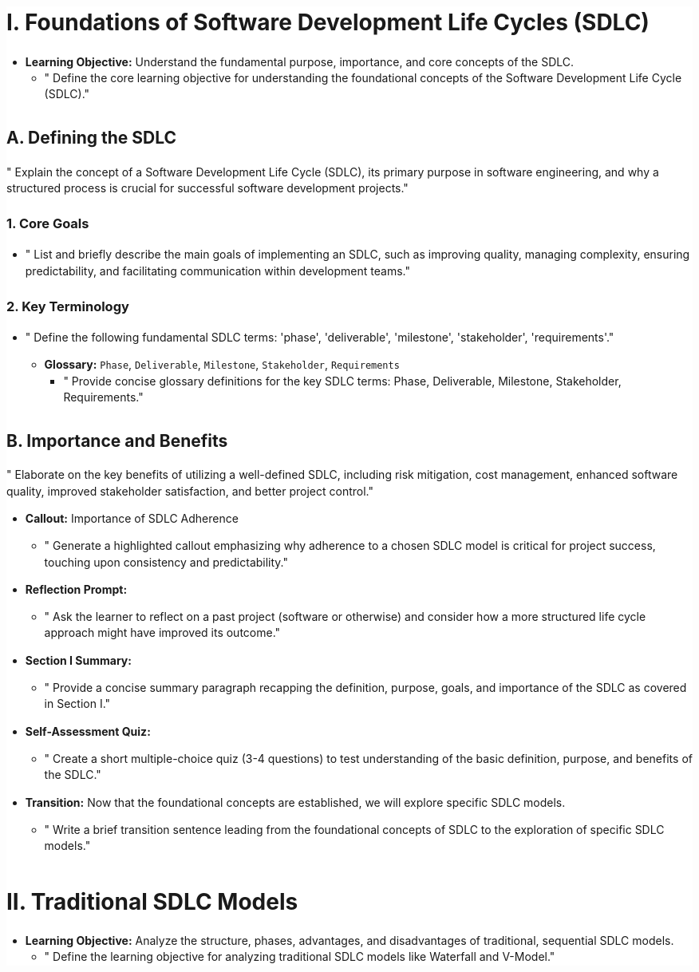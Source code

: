 # I. Foundations of Software Development Life Cycles (SDLC)
*   **Learning Objective:** Understand the fundamental purpose, importance, and core concepts of the SDLC.
    *   "<prompt> Define the core learning objective for understanding the foundational concepts of the Software Development Life Cycle (SDLC)."

## A. Defining the SDLC
"<prompt> Explain the concept of a Software Development Life Cycle (SDLC), its primary purpose in software engineering, and why a structured process is crucial for successful software development projects."

### 1\. Core Goals
*   "<prompt> List and briefly describe the main goals of implementing an SDLC, such as improving quality, managing complexity, ensuring predictability, and facilitating communication within development teams."

### 2\. Key Terminology
*   "<prompt> Define the following fundamental SDLC terms: 'phase', 'deliverable', 'milestone', 'stakeholder', 'requirements'."
    *   **Glossary:** `Phase`, `Deliverable`, `Milestone`, `Stakeholder`, `Requirements`
        *   "<prompt> Provide concise glossary definitions for the key SDLC terms: Phase, Deliverable, Milestone, Stakeholder, Requirements."

## B. Importance and Benefits
"<prompt> Elaborate on the key benefits of utilizing a well-defined SDLC, including risk mitigation, cost management, enhanced software quality, improved stakeholder satisfaction, and better project control."

*   **Callout:** Importance of SDLC Adherence
    *   "<prompt> Generate a highlighted callout emphasizing why adherence to a chosen SDLC model is critical for project success, touching upon consistency and predictability."

*   **Reflection Prompt:**
    *   "<prompt> Ask the learner to reflect on a past project (software or otherwise) and consider how a more structured life cycle approach might have improved its outcome."

*   **Section I Summary:**
    *   "<prompt> Provide a concise summary paragraph recapping the definition, purpose, goals, and importance of the SDLC as covered in Section I."

*   **Self-Assessment Quiz:**
    *   "<prompt> Create a short multiple-choice quiz (3-4 questions) to test understanding of the basic definition, purpose, and benefits of the SDLC."

*   **Transition:** Now that the foundational concepts are established, we will explore specific SDLC models.
    *   "<prompt> Write a brief transition sentence leading from the foundational concepts of SDLC to the exploration of specific SDLC models."

# II. Traditional SDLC Models
*   **Learning Objective:** Analyze the structure, phases, advantages, and disadvantages of traditional, sequential SDLC models.
    *   "<prompt> Define the learning objective for analyzing traditional SDLC models like Waterfall and V-Model."

